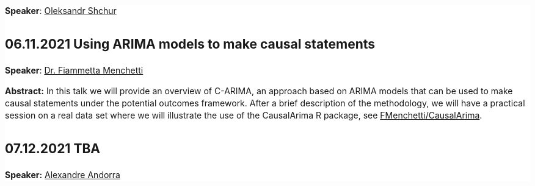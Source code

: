 **Speaker**: [Oleksandr Shchur](https://scholar.google.de/citations?user=np39q6IAAAAJ&hl=en)

## 06.11.2021 Using ARIMA models to make causal statements

**Speaker**: [Dr. Fiammetta Menchetti](https://scholar.google.com/citations?user=o1dMQ88AAAAJ&hl=it)

**Abstract:**  In this talk we will provide an overview of C-ARIMA, an approach based on ARIMA models that can be used to make causal statements under the potential outcomes framework. After a brief description of the methodology, we will have a practical session on a real data set where we will illustrate the use of the CausalArima R package, see [FMenchetti/CausalArima](https://github.com/FMenchetti/CausalArima).

## 07.12.2021 TBA

**Speaker:** [Alexandre Andorra](https://twitter.com/alex_andorra)
